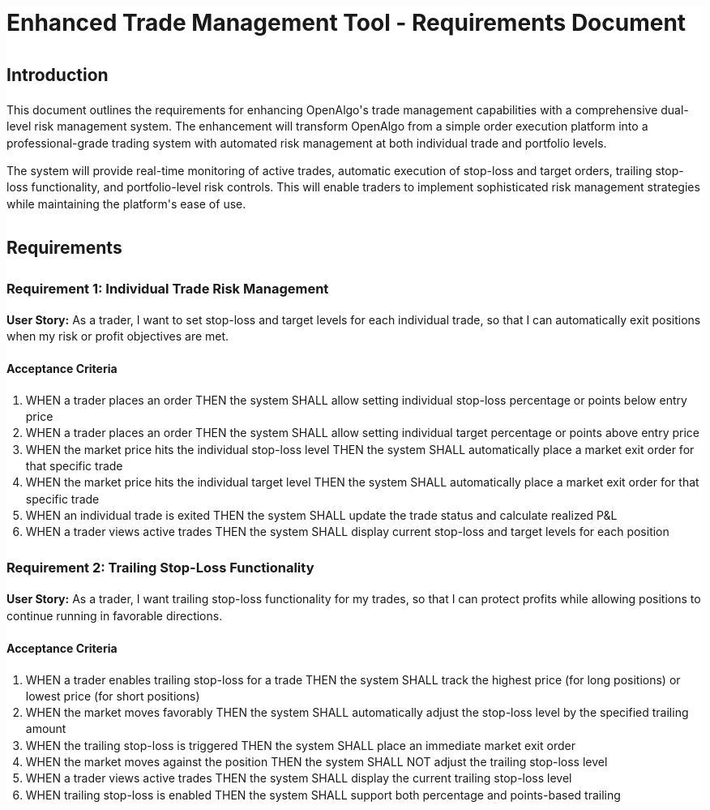 # Enhanced Trade Management Tool - Requirements Document

## Introduction

This document outlines the requirements for enhancing OpenAlgo's trade management capabilities with a comprehensive dual-level risk management system. The enhancement will transform OpenAlgo from a simple order execution platform into a professional-grade trading system with automated risk management at both individual trade and portfolio levels.

The system will provide real-time monitoring of active trades, automatic execution of stop-loss and target orders, trailing stop-loss functionality, and portfolio-level risk controls. This will enable traders to implement sophisticated risk management strategies while maintaining the platform's ease of use.

## Requirements

### Requirement 1: Individual Trade Risk Management

**User Story:** As a trader, I want to set stop-loss and target levels for each individual trade, so that I can automatically exit positions when my risk or profit objectives are met.

#### Acceptance Criteria

1. WHEN a trader places an order THEN the system SHALL allow setting individual stop-loss percentage or points below entry price
2. WHEN a trader places an order THEN the system SHALL allow setting individual target percentage or points above entry price
3. WHEN the market price hits the individual stop-loss level THEN the system SHALL automatically place a market exit order for that specific trade
4. WHEN the market price hits the individual target level THEN the system SHALL automatically place a market exit order for that specific trade
5. WHEN an individual trade is exited THEN the system SHALL update the trade status and calculate realized P&L
6. WHEN a trader views active trades THEN the system SHALL display current stop-loss and target levels for each position

### Requirement 2: Trailing Stop-Loss Functionality

**User Story:** As a trader, I want trailing stop-loss functionality for my trades, so that I can protect profits while allowing positions to continue running in favorable directions.

#### Acceptance Criteria

1. WHEN a trader enables trailing stop-loss for a trade THEN the system SHALL track the highest price (for long positions) or lowest price (for short positions)
2. WHEN the market moves favorably THEN the system SHALL automatically adjust the stop-loss level by the specified trailing amount
3. WHEN the trailing stop-loss is triggered THEN the system SHALL place an immediate market exit order
4. WHEN the market moves against the position THEN the system SHALL NOT adjust the trailing stop-loss level
5. WHEN a trader views active trades THEN the system SHALL display the current trailing stop-loss level
6. WHEN trailing stop-loss is enabled THEN the system SHALL support both percentage and points-based trailing
